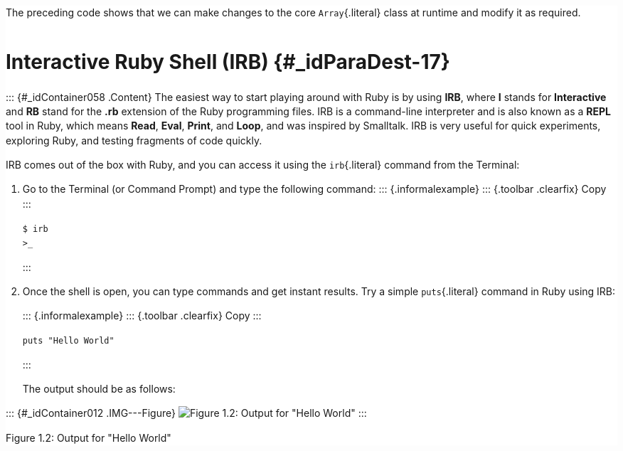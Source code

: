 The preceding code shows that we can make changes to the core
`Array`{.literal} class at runtime and modify it as required.


Interactive Ruby Shell (IRB) {#_idParaDest-17}
============================

::: {#_idContainer058 .Content}
The easiest way to start playing around with Ruby is by using **IRB**,
where **I** stands for **Interactive** and **RB** stand for the **.rb**
extension of the Ruby programming files. IRB is a command-line
interpreter and is also known as a **REPL** tool in Ruby, which means
**Read**, **Eval**, **Print**, and **Loop**, and was inspired by
Smalltalk. IRB is very useful for quick experiments, exploring Ruby, and
testing fragments of code quickly.

IRB comes out of the box with Ruby, and you can access it using the
`irb`{.literal} command from the Terminal:

1.  Go to the Terminal (or Command Prompt) and type the following
    command:
    ::: {.informalexample}
    ::: {.toolbar .clearfix}
    Copy
    :::

    ``` {.language-markup}
    $ irb 
    >_ 
    ```
    :::

2.  Once the shell is open, you can type commands and get instant
    results. Try a simple `puts`{.literal} command in Ruby using IRB:

    ::: {.informalexample}
    ::: {.toolbar .clearfix}
    Copy
    :::

    ``` {.language-markup}
    puts "Hello World"
    ```
    :::

    The output should be as follows:

<div>

::: {#_idContainer012 .IMG---Figure}
![Figure 1.2: Output for \"Hello World\" ](3_files/C14197_01_02.jpg)
:::

</div>

Figure 1.2: Output for \"Hello World\"
